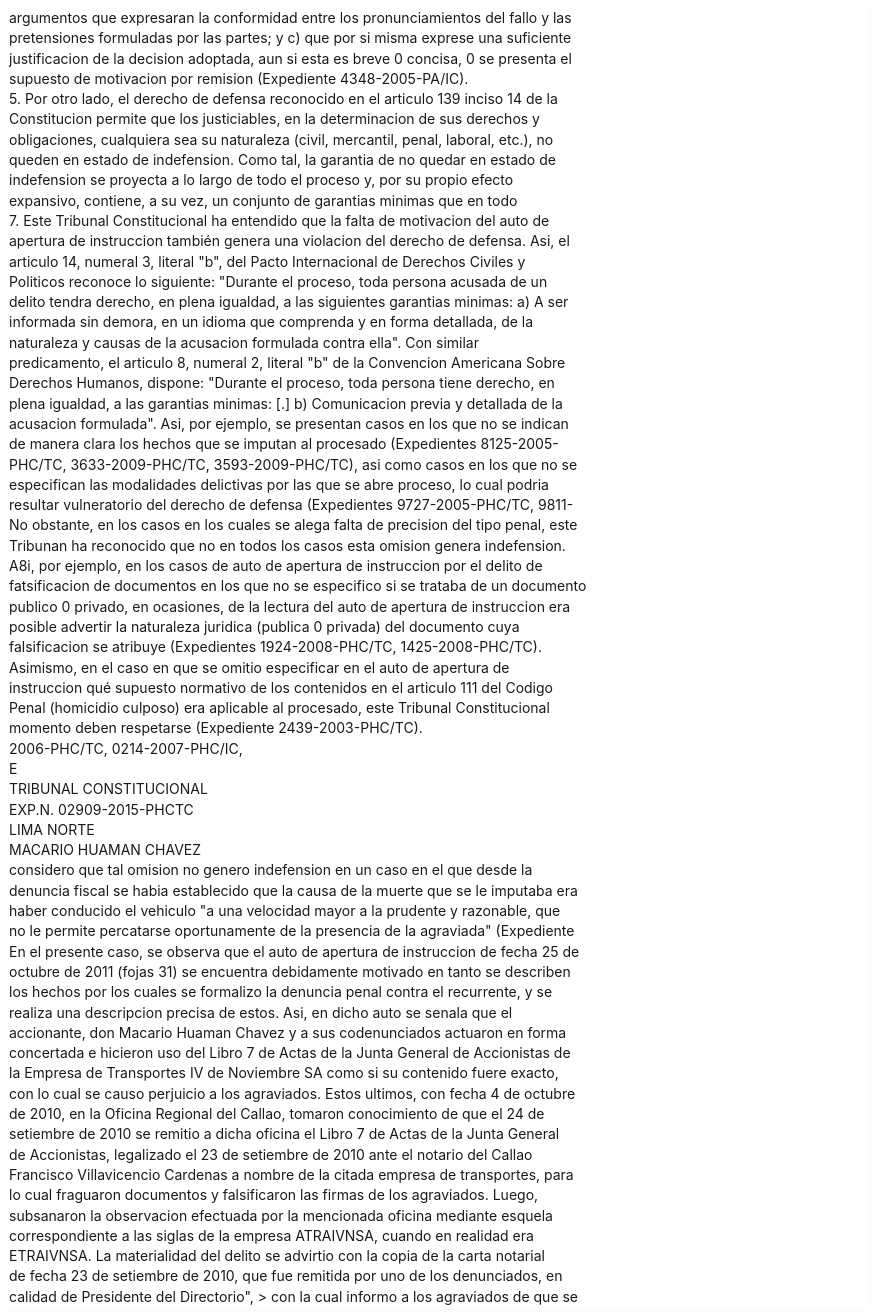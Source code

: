 argumentos que expresaran la conformidad entre los pronunciamientos del fallo y las  
pretensiones formuladas por las partes; y c) que por si misma exprese una suficiente  
justificacion de la decision adoptada, aun si esta es breve 0 concisa, 0 se presenta el  
supuesto de motivacion por remision (Expediente 4348-2005-PA/IC).  
5. Por otro lado, el derecho de defensa reconocido en el articulo 139 inciso 14 de la  
Constitucion permite que los justiciables, en la determinacion de sus derechos y  
obligaciones, cualquiera sea su naturaleza (civil, mercantil, penal, laboral, etc.), no  
queden en estado de indefension. Como tal, la garantia de no quedar en estado de  
indefension se proyecta a lo largo de todo el proceso y, por su propio efecto  
expansivo, contiene, a su vez, un conjunto de garantias minimas que en todo  
7. Este Tribunal Constitucional ha entendido que la falta de motivacion del auto de  
apertura de instruccion también genera una violacion del derecho de defensa. Asi, el  
articulo 14, numeral 3, literal "b", del Pacto Internacional de Derechos Civiles y  
Politicos reconoce lo siguiente: "Durante el proceso, toda persona acusada de un  
delito tendra derecho, en plena igualdad, a las siguientes garantias minimas: a) A ser  
informada sin demora, en un idioma que comprenda y en forma detallada, de la  
naturaleza y causas de la acusacion formulada contra ella". Con similar  
predicamento, el articulo 8, numeral 2, literal "b" de la Convencion Americana Sobre  
Derechos Humanos, dispone: "Durante el proceso, toda persona tiene derecho, en  
plena igualdad, a las garantias minimas: [.] b) Comunicacion previa y detallada de la  
acusacion formulada". Asi, por ejemplo, se presentan casos en los que no se indican  
de manera clara los hechos que se imputan al procesado (Expedientes 8125-2005-  
PHC/TC, 3633-2009-PHC/TC, 3593-2009-PHC/TC), asi como casos en los que no se  
especifican las modalidades delictivas por las que se abre proceso, lo cual podria  
resultar vulneratorio del derecho de defensa (Expedientes 9727-2005-PHC/TC, 9811-  
No obstante, en los casos en los cuales se alega falta de precision del tipo penal, este  
Tribunan ha reconocido que no en todos los casos esta omision genera indefension.  
A8i, por ejemplo, en los casos de auto de apertura de instruccion por el delito de  
fatsificacion de documentos en los que no se especifico si se trataba de un documento  
publico 0 privado, en ocasiones, de la lectura del auto de apertura de instruccion era  
posible advertir la naturaleza juridica (publica 0 privada) del documento cuya  
falsificacion se atribuye (Expedientes 1924-2008-PHC/TC, 1425-2008-PHC/TC).  
Asimismo, en el caso en que se omitio especificar en el auto de apertura de  
instruccion qué supuesto normativo de los contenidos en el articulo 111 del Codigo  
Penal (homicidio culposo) era aplicable al procesado, este Tribunal Constitucional  
momento deben respetarse (Expediente 2439-2003-PHC/TC).  
2006-PHC/TC, 0214-2007-PHC/IC,  
E  
TRIBUNAL CONSTITUCIONAL  
EXP.N. 02909-2015-PHCTC  
LIMA NORTE  
MACARIO HUAMAN CHAVEZ  
considero que tal omision no genero indefension en un caso en el que desde la  
denuncia fiscal se habia establecido que la causa de la muerte que se le imputaba era  
haber conducido el vehiculo "a una velocidad mayor a la prudente y razonable, que  
no le permite percatarse oportunamente de la presencia de la agraviada" (Expediente  
En el presente caso, se observa que el auto de apertura de instruccion de fecha 25 de  
octubre de 2011 (fojas 31) se encuentra debidamente motivado en tanto se describen  
los hechos por los cuales se formalizo la denuncia penal contra el recurrente, y se  
realiza una descripcion precisa de estos. Asi, en dicho auto se senala que el  
accionante, don Macario Huaman Chavez y a sus codenunciados actuaron en forma  
concertada e hicieron uso del Libro 7 de Actas de la Junta General de Accionistas de  
la Empresa de Transportes IV de Noviembre SA como si su contenido fuere exacto,  
con lo cual se causo perjuicio a los agraviados. Estos ultimos, con fecha 4 de octubre  
de 2010, en la Oficina Regional del Callao, tomaron conocimiento de que el 24 de  
setiembre de 2010 se remitio a dicha oficina el Libro 7 de Actas de la Junta General  
de Accionistas, legalizado el 23 de setiembre de 2010 ante el notario del Callao  
Francisco Villavicencio Cardenas a nombre de la citada empresa de transportes, para  
lo cual fraguaron documentos y falsificaron las firmas de los agraviados. Luego,  
subsanaron la observacion efectuada por la mencionada oficina mediante esquela  
correspondiente a las siglas de la empresa ATRAIVNSA, cuando en realidad era  
ETRAIVNSA. La materialidad del delito se advirtio con la copia de la carta notarial  
de fecha 23 de setiembre de 2010, que fue remitida por uno de los denunciados, en  
calidad de Presidente del Directorio", > con la cual informo a los agraviados de que se  
